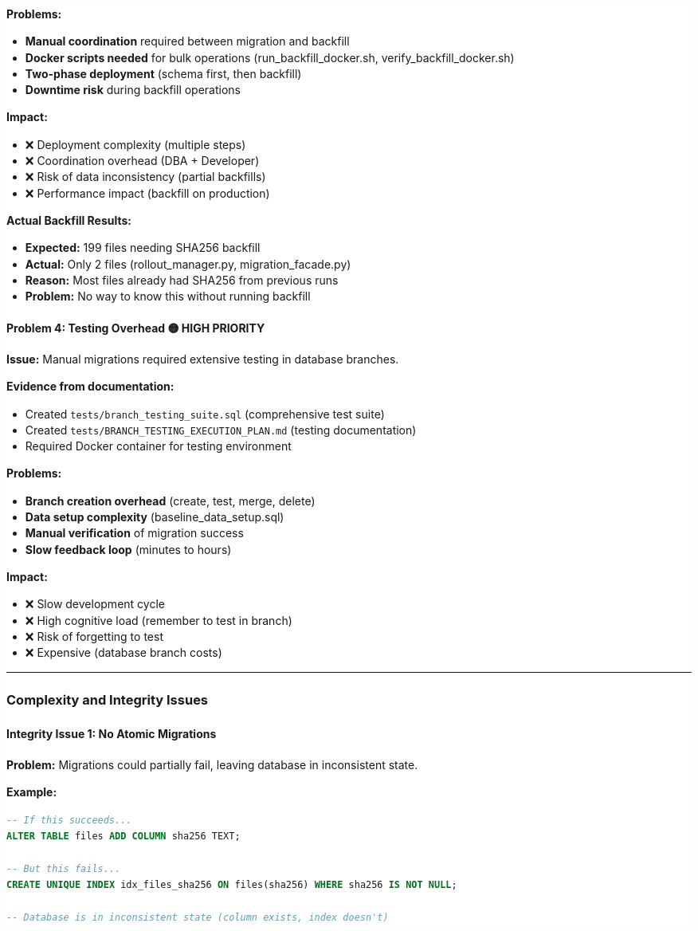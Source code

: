 **Problems:**
- **Manual coordination** required between migration and backfill
- **Docker scripts needed** for bulk operations (run_backfill_docker.sh, verify_backfill_docker.sh)
- **Two-phase deployment** (schema first, then backfill)
- **Downtime risk** during backfill operations

**Impact:**
- ❌ Deployment complexity (multiple steps)
- ❌ Coordination overhead (DBA + Developer)
- ❌ Risk of data inconsistency (partial backfills)
- ❌ Performance impact (backfill on production)

**Actual Backfill Results:**
- **Expected:** 199 files needing SHA256 backfill
- **Actual:** Only 2 files (rollout_manager.py, migration_facade.py)
- **Reason:** Most files already had SHA256 from previous runs
- **Problem:** No way to know this without running backfill

#### Problem 4: **Testing Overhead** 🟡 HIGH PRIORITY

**Issue:** Manual migrations required extensive testing in database branches.

**Evidence from documentation:**
- Created `tests/branch_testing_suite.sql` (comprehensive test suite)
- Created `tests/BRANCH_TESTING_EXECUTION_PLAN.md` (testing documentation)
- Required Docker container for testing environment

**Problems:**
- **Branch creation overhead** (create, test, merge, delete)
- **Data setup complexity** (baseline_data_setup.sql)
- **Manual verification** of migration success
- **Slow feedback loop** (minutes to hours)

**Impact:**
- ❌ Slow development cycle
- ❌ High cognitive load (remember to test in branch)
- ❌ Risk of forgetting to test
- ❌ Expensive (database branch costs)

---

### Complexity and Integrity Issues

#### Integrity Issue 1: **No Atomic Migrations**

**Problem:** Migrations could partially fail, leaving database in inconsistent state.

**Example:**
```sql
-- If this succeeds...
ALTER TABLE files ADD COLUMN sha256 TEXT;

-- But this fails...
CREATE UNIQUE INDEX idx_files_sha256 ON files(sha256) WHERE sha256 IS NOT NULL;

-- Database is in inconsistent state (column exists, index doesn't)
```
